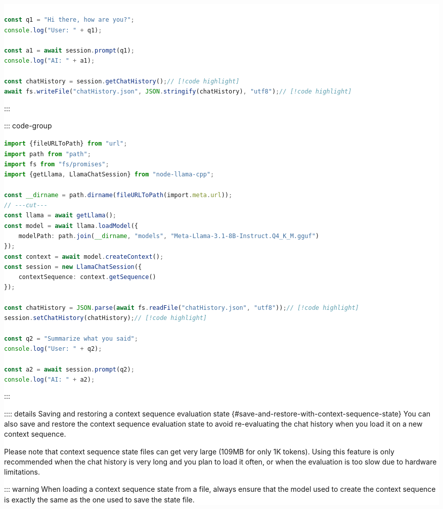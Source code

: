 ```typescript [Save chat history]

const q1 = "Hi there, how are you?";
console.log("User: " + q1);

const a1 = await session.prompt(q1);
console.log("AI: " + a1);

const chatHistory = session.getChatHistory();// [!code highlight]
await fs.writeFile("chatHistory.json", JSON.stringify(chatHistory), "utf8");// [!code highlight]
```
:::

::: code-group
```typescript [Restore chat history]
import {fileURLToPath} from "url";
import path from "path";
import fs from "fs/promises";
import {getLlama, LlamaChatSession} from "node-llama-cpp";

const __dirname = path.dirname(fileURLToPath(import.meta.url));
// ---cut---
const llama = await getLlama();
const model = await llama.loadModel({
    modelPath: path.join(__dirname, "models", "Meta-Llama-3.1-8B-Instruct.Q4_K_M.gguf")
});
const context = await model.createContext();
const session = new LlamaChatSession({
    contextSequence: context.getSequence()
});

const chatHistory = JSON.parse(await fs.readFile("chatHistory.json", "utf8"));// [!code highlight]
session.setChatHistory(chatHistory);// [!code highlight]

const q2 = "Summarize what you said";
console.log("User: " + q2);

const a2 = await session.prompt(q2);
console.log("AI: " + a2);
```
:::

:::: details Saving and restoring a context sequence evaluation state {#save-and-restore-with-context-sequence-state}
You can also save and restore the context sequence evaluation state to avoid re-evaluating the chat history
when you load it on a new context sequence.

Please note that context sequence state files can get very large (109MB for only 1K tokens).
Using this feature is only recommended when the chat history is very long and you plan to load it often,
or when the evaluation is too slow due to hardware limitations.

::: warning
When loading a context sequence state from a file,
always ensure that the model used to create the context sequence is exactly the same as the one used to save the state file.
